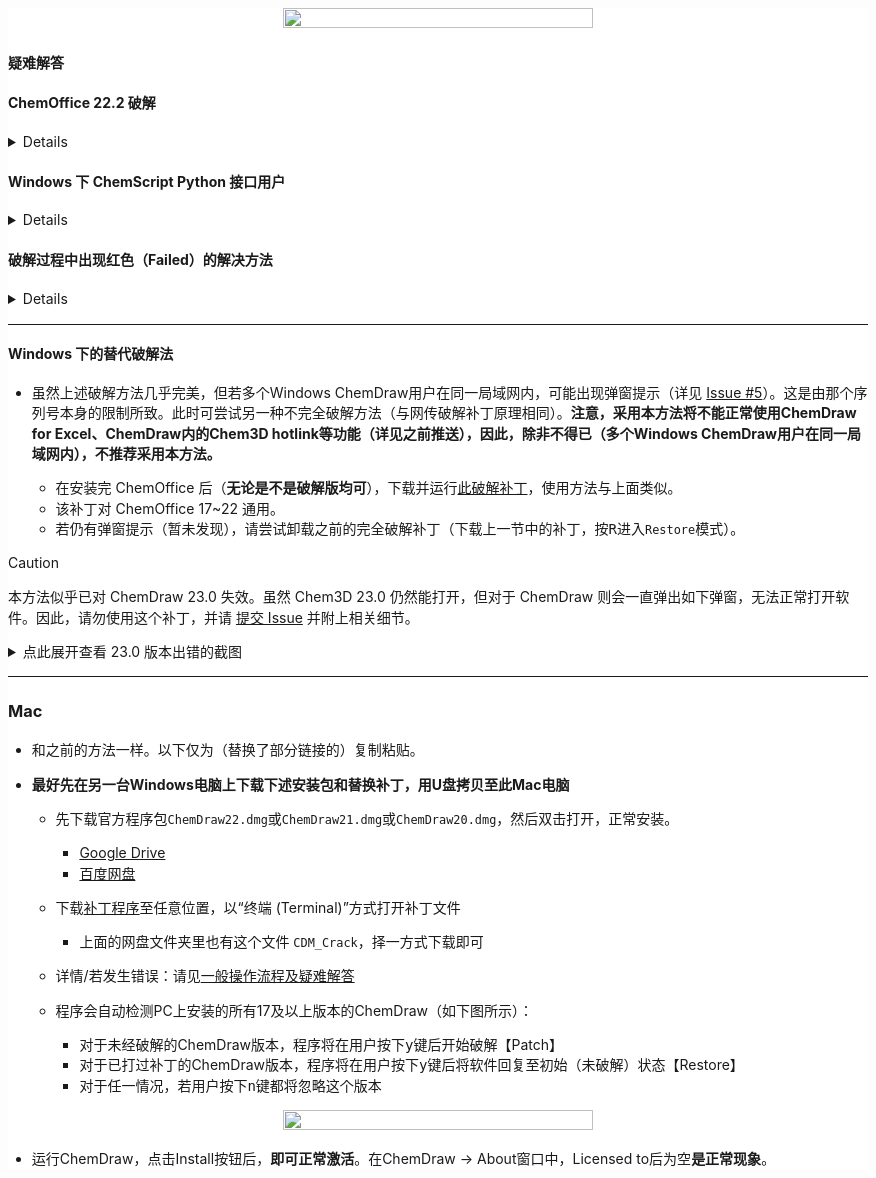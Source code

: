 <p align="center"><img width="60%" height="60%" src="/cos/202.png"></p>

#### 疑难解答
#### ChemOffice 22.2 破解
<details></details>

#### Windows 下 ChemScript Python 接口用户
<details></details>

#### 破解过程中出现红色（Failed）的解决方法
<details></details>

---

#### Windows 下的替代破解法
* 虽然上述破解方法几乎完美，但若多个Windows ChemDraw用户在同一局域网内，可能出现弹窗提示（详见 [Issue #5](https://github.com/Z-H-Sun/CS_CCME_Posts/issues/5)）。这是由那个序列号本身的限制所致。此时可尝试另一种不完全破解方法（与网传破解补丁原理相同）。**注意，采用本方法将不能正常使用ChemDraw for Excel、ChemDraw内的Chem3D hotlink等功能（详见之前推送），因此，除非不得已（多个Windows ChemDraw用户在同一局域网内），不推荐采用本方法。**

  * 在安装完 ChemOffice 后（**无论是不是破解版均可**），下载并运行[此破解补丁](https://github.com/Z-H-Sun/MRN-ADF_Patch/releases/download/v2.17/COS_Win_Patch.Deprecated.exe)，使用方法与上面类似。
  * 该补丁对 ChemOffice 17~22 通用。
  * 若仍有弹窗提示（暂未发现），请尝试卸载之前的完全破解补丁（下载上一节中的补丁，按<kbd>R</kbd>进入`Restore`模式）。

> [!caution]
> 本方法似乎已对 ChemDraw 23.0 失效。虽然 Chem3D 23.0 仍然能打开，但对于 ChemDraw 则会一直弹出如下弹窗，无法正常打开软件。因此，请勿使用这个补丁，并请 [提交 Issue](https://github.com/Z-H-Sun/CS_CCME_Posts/issues/new) 并附上相关细节。

<details><summary>点此展开查看 23.0 版本出错的截图</summary></details>

---

### Mac
* 和之前的方法一样。以下仅为（替换了部分链接的）复制粘贴。
* **最好先在另一台Windows电脑上下载下述安装包和替换补丁，用U盘拷贝至此Mac电脑**

  * 先下载官方程序包`ChemDraw22.dmg`或`ChemDraw21.dmg`或`ChemDraw20.dmg`，然后双击打开，正常安装。

    * [Google Drive](https://drive.google.com/open?id=1GRwysPQhOYnrriZTKSRc05Mf_Q7xd5DC)
    * [百度网盘](https://pan.baidu.com/s/1PDgXv4qrZHybyqf_niM2eA?pwd=csme)
  * 下载[补丁程序](https://github.com/Z-H-Sun/MRN-ADF_Patch/releases/download/v2.17/CDM_Crack)至任意位置，以“终端 (Terminal)”方式打开补丁文件

    * 上面的网盘文件夹里也有这个文件 `CDM_Crack`，择一方式下载即可
  * 详情/若发生错误：请见[一般操作流程及疑难解答](/MAC.md)
  * 程序会自动检测PC上安装的所有17及以上版本的ChemDraw（如下图所示）：

    * 对于未经破解的ChemDraw版本，程序将在用户按下<kbd>y</kbd>键后开始破解【Patch】
    * 对于已打过补丁的ChemDraw版本，程序将在用户按下<kbd>y</kbd>键后将软件回复至初始（未破解）状态【Restore】
    * 对于任一情况，若用户按下<kbd>n</kbd>键都将忽略这个版本
<p align="center"><img width="60%" height="60%" src="/cos/203.png"></p>

* 运行ChemDraw，点击Install按钮后，**即可正常激活**。在ChemDraw -> About窗口中，Licensed to后为空**是正常现象**。
